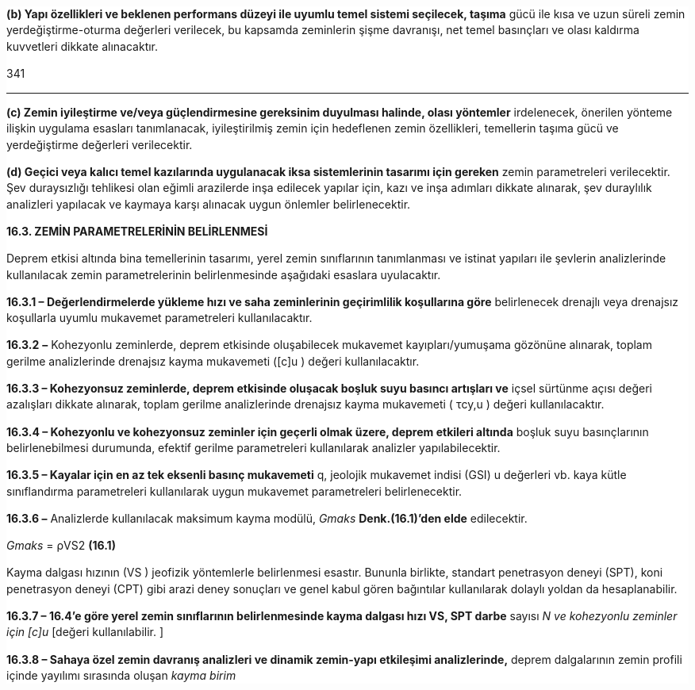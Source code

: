 **(b) Yapı özellikleri ve beklenen performans düzeyi ile uyumlu temel sistemi seçilecek, taşıma**
gücü ile kısa ve uzun süreli zemin yerdeğiştirme-oturma değerleri verilecek, bu kapsamda
zeminlerin şişme davranışı, net temel basınçları ve olası kaldırma kuvvetleri dikkate alınacaktır.

341


-----

**(c) Zemin iyileştirme ve/veya güçlendirmesine gereksinim duyulması halinde, olası yöntemler**
irdelenecek, önerilen yönteme ilişkin uygulama esasları tanımlanacak, iyileştirilmiş zemin için
hedeflenen zemin özellikleri, temellerin taşıma gücü ve yerdeğiştirme değerleri verilecektir.

**(d) Geçici veya kalıcı temel kazılarında uygulanacak iksa sistemlerinin tasarımı için gereken**
zemin parametreleri verilecektir. Şev duraysızlığı tehlikesi olan eğimli arazilerde inşa edilecek
yapılar için, kazı ve inşa adımları dikkate alınarak, şev duraylılık analizleri yapılacak ve
kaymaya karşı alınacak uygun önlemler belirlenecektir.

**16.3. ZEMİN PARAMETRELERİNİN BELİRLENMESİ**

Deprem etkisi altında bina temellerinin tasarımı, yerel zemin sınıflarının tanımlanması ve
istinat yapıları ile şevlerin analizlerinde kullanılacak zemin parametrelerinin belirlenmesinde
aşağıdaki esaslara uyulacaktır.

**16.3.1 – Değerlendirmelerde yükleme hızı ve saha zeminlerinin geçirimlilik koşullarına göre**
belirlenecek drenajlı veya drenajsız koşullarla uyumlu mukavemet parametreleri
kullanılacaktır.

**16.3.2** **–** Kohezyonlu zeminlerde, deprem etkisinde oluşabilecek mukavemet
kayıpları/yumuşama gözönüne alınarak, toplam gerilme analizlerinde drenajsız kayma
mukavemeti ([c]u ) değeri kullanılacaktır.

**16.3.3 – Kohezyonsuz zeminlerde, deprem etkisinde oluşacak boşluk suyu basıncı artışları ve**
içsel sürtünme açısı değeri azalışları dikkate alınarak, toplam gerilme analizlerinde drenajsız
kayma mukavemeti ( τcy,u ) değeri kullanılacaktır.

**16.3.4 – Kohezyonlu ve kohezyonsuz zeminler için geçerli olmak üzere, deprem etkileri altında**
boşluk suyu basınçlarının belirlenebilmesi durumunda, efektif gerilme parametreleri
kullanılarak analizler yapılabilecektir.

**16.3.5 – Kayalar için en az tek eksenli basınç mukavemeti** q, jeolojik mukavemet indisi (GSI) u
değerleri vb. kaya kütle sınıflandırma parametreleri kullanılarak uygun mukavemet
parametreleri belirlenecektir.

**16.3.6 –** Analizlerde kullanılacak maksimum kayma modülü, _Gmaks_ **Denk.(16.1)’den elde**
edilecektir.

_Gmaks_ = ρVS2 **(16.1)**

Kayma dalgası hızının (VS ) jeofizik yöntemlerle belirlenmesi esastır. Bununla birlikte, standart
penetrasyon deneyi (SPT), koni penetrasyon deneyi (CPT) gibi arazi deney sonuçları ve genel
kabul gören bağıntılar kullanılarak dolaylı yoldan da hesaplanabilir.

**16.3.7 – 16.4’e göre yerel zemin sınıflarının belirlenmesinde kayma dalgası hızı VS, SPT darbe**
sayısı _N ve kohezyonlu zeminler için_ _[c]u_ [değeri kullanılabilir. ]

**16.3.8 – Sahaya özel zemin davranış analizleri ve dinamik zemin-yapı etkileşimi analizlerinde,**
deprem dalgalarının zemin profili içinde yayılımı sırasında oluşan _kayma birim_
